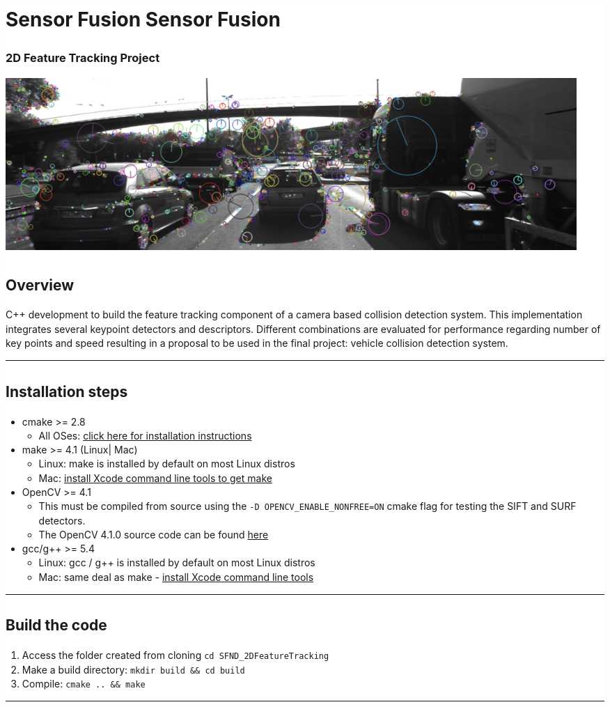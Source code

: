 # Sensor Fusion Sensor Fusion
### 2D Feature Tracking Project

<img src="images/keypoints.png" width="820" height="248" />

## Overview

C++ development to build the feature tracking component of a camera based collision detection system. This implementation integrates several keypoint detectors and descriptors. Different combinations are evaluated for performance regarding number of key points and speed resulting in a proposal to be used in the final project: vehicle collision detection system.

---

## Installation steps

* cmake >= 2.8
  * All OSes: [click here for installation instructions](https://cmake.org/install/)
* make >= 4.1 (Linux| Mac)
  * Linux: make is installed by default on most Linux distros
  * Mac: [install Xcode command line tools to get make](https://developer.apple.com/xcode/features/)
* OpenCV >= 4.1
  * This must be compiled from source using the `-D OPENCV_ENABLE_NONFREE=ON` cmake flag for testing the SIFT and SURF detectors.
  * The OpenCV 4.1.0 source code can be found [here](https://github.com/opencv/opencv/tree/4.1.0)
* gcc/g++ >= 5.4
  * Linux: gcc / g++ is installed by default on most Linux distros
  * Mac: same deal as make - [install Xcode command line tools](https://developer.apple.com/xcode/features/)

---

## Build the code

1. Access the folder created from cloning `cd SFND_2DFeatureTracking`
2. Make a build directory: `mkdir build && cd build`
3. Compile: `cmake .. && make`

---